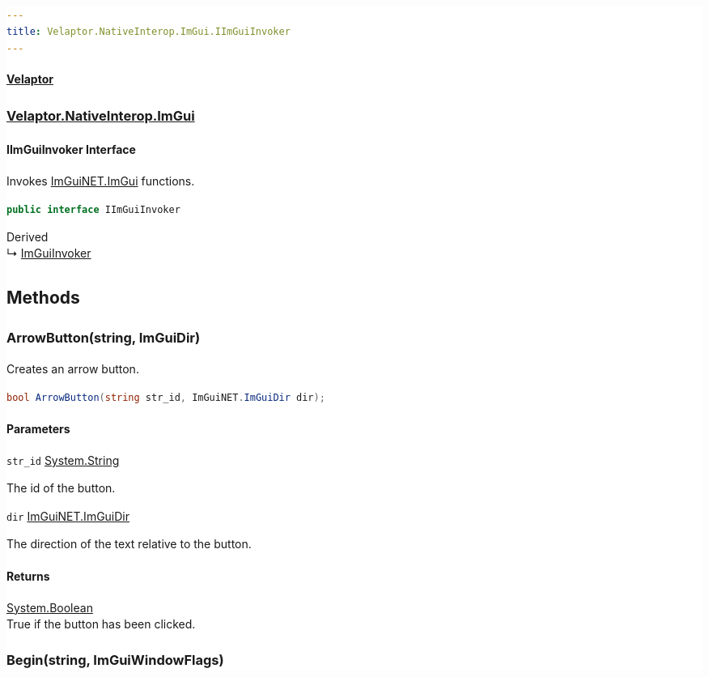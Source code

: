 ```yaml
---
title: Velaptor.NativeInterop.ImGui.IImGuiInvoker
---
```


#### [Velaptor](Namespaces.md 'Velaptor Namespaces')
### [Velaptor.NativeInterop.ImGui](Velaptor.NativeInterop.ImGui.md 'Velaptor.NativeInterop.ImGui')

#### IImGuiInvoker Interface

Invokes [ImGuiNET.ImGui](https://docs.microsoft.com/en-us/dotnet/api/ImGuiNET.ImGui 'ImGuiNET.ImGui') functions.

```csharp
public interface IImGuiInvoker
```

Derived  
&#8627; [ImGuiInvoker](Velaptor.NativeInterop.ImGui.ImGuiInvoker.md 'Velaptor.NativeInterop.ImGui.ImGuiInvoker')
## Methods

<a name='Velaptor.NativeInterop.ImGui.IImGuiInvoker.ArrowButton(string,ImGuiNET.ImGuiDir)'></a>

### ArrowButton(string, ImGuiDir) 

Creates an arrow button.

```csharp
bool ArrowButton(string str_id, ImGuiNET.ImGuiDir dir);
```
#### Parameters

<a name='Velaptor.NativeInterop.ImGui.IImGuiInvoker.ArrowButton(string,ImGuiNET.ImGuiDir).str<id'></a>

`str_id` [System.String](https://docs.microsoft.com/en-us/dotnet/api/System.String 'System.String')

The id of the button.

<a name='Velaptor.NativeInterop.ImGui.IImGuiInvoker.ArrowButton(string,ImGuiNET.ImGuiDir).dir'></a>

`dir` [ImGuiNET.ImGuiDir](https://docs.microsoft.com/en-us/dotnet/api/ImGuiNET.ImGuiDir 'ImGuiNET.ImGuiDir')

The direction of the text relative to the button.

#### Returns
[System.Boolean](https://docs.microsoft.com/en-us/dotnet/api/System.Boolean 'System.Boolean')  
True if the button has been clicked.

<a name='Velaptor.NativeInterop.ImGui.IImGuiInvoker.Begin(string,ImGuiNET.ImGuiWindowFlags)'></a>

### Begin(string, ImGuiWindowFlags) 

